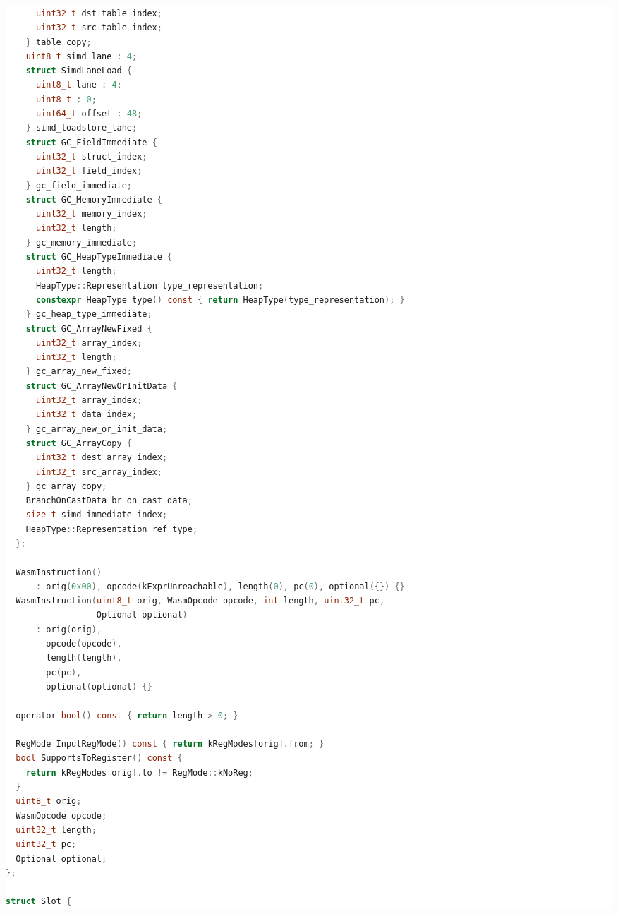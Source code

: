 ```c
      uint32_t dst_table_index;
      uint32_t src_table_index;
    } table_copy;
    uint8_t simd_lane : 4;
    struct SimdLaneLoad {
      uint8_t lane : 4;
      uint8_t : 0;
      uint64_t offset : 48;
    } simd_loadstore_lane;
    struct GC_FieldImmediate {
      uint32_t struct_index;
      uint32_t field_index;
    } gc_field_immediate;
    struct GC_MemoryImmediate {
      uint32_t memory_index;
      uint32_t length;
    } gc_memory_immediate;
    struct GC_HeapTypeImmediate {
      uint32_t length;
      HeapType::Representation type_representation;
      constexpr HeapType type() const { return HeapType(type_representation); }
    } gc_heap_type_immediate;
    struct GC_ArrayNewFixed {
      uint32_t array_index;
      uint32_t length;
    } gc_array_new_fixed;
    struct GC_ArrayNewOrInitData {
      uint32_t array_index;
      uint32_t data_index;
    } gc_array_new_or_init_data;
    struct GC_ArrayCopy {
      uint32_t dest_array_index;
      uint32_t src_array_index;
    } gc_array_copy;
    BranchOnCastData br_on_cast_data;
    size_t simd_immediate_index;
    HeapType::Representation ref_type;
  };

  WasmInstruction()
      : orig(0x00), opcode(kExprUnreachable), length(0), pc(0), optional({}) {}
  WasmInstruction(uint8_t orig, WasmOpcode opcode, int length, uint32_t pc,
                  Optional optional)
      : orig(orig),
        opcode(opcode),
        length(length),
        pc(pc),
        optional(optional) {}

  operator bool() const { return length > 0; }

  RegMode InputRegMode() const { return kRegModes[orig].from; }
  bool SupportsToRegister() const {
    return kRegModes[orig].to != RegMode::kNoReg;
  }
  uint8_t orig;
  WasmOpcode opcode;
  uint32_t length;
  uint32_t pc;
  Optional optional;
};

struct Slot {
```